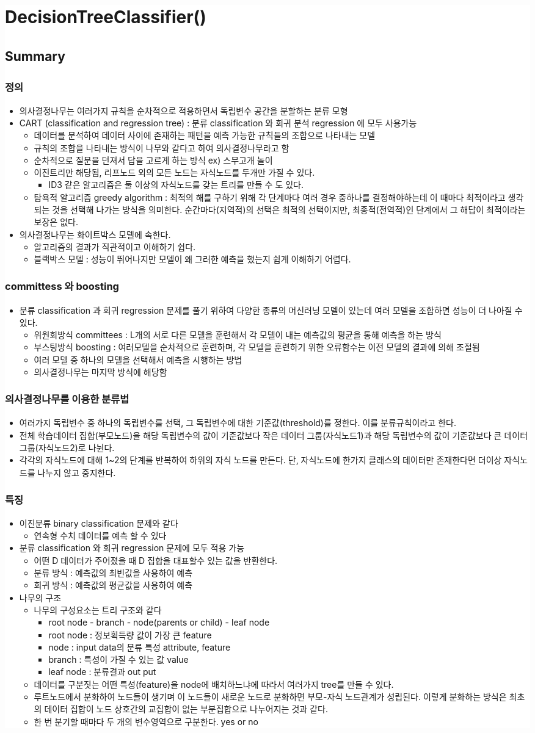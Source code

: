 # DecisionTreeClassifier()

## Summary

### 정의
- 의사결정나무는 여러가지 규칙을 순차적으로 적용하면서 독립변수 공간을 분할하는 분류 모형
-  CART (classification and regression tree) : 분류 classification 와 회귀 분석 regression 에 모두 사용가능
    - 데이터를 분석하여 데이터 사이에 존재하는 패턴을 예측 가능한 규칙들의 조합으로 나타내는 모델
    - 규칙의 조합을 나타내는 방식이 나무와 같다고 하여 의사결정나무라고 함
    - 순차적으로 질문을 던져서 답을 고르게 하는 방식 ex) 스무고개 놀이
    - 이진트리만 해당됨, 리프노드 외의 모든 노드는 자식노드를 두개만 가질 수 있다.
        - ID3 같은 알고리즘은 둘 이상의 자식노드를 갖는 트리를 만들 수 도 있다.
     - 탐욕적 알고리즘 greedy algorithm : 최적의 해를 구하기 위해 각 단계마다 여러 경우 중하나를 결정해야하는데 이 때마다 최적이라고 생각되는 것을 선택해 나가는 방식을 의미한다. 순간마다(지역적)의 선택은 최적의 선택이지만, 최종적(전역적)인 단계에서 그 해답이 최적이라는 보장은 없다.
- 의사결정나무는 화이트박스 모델에 속한다. 
    - 알고리즘의 결과가 직관적이고 이해하기 쉽다.
    - 블랙박스 모델 : 성능이 뛰어나지만 모델이 왜 그러한 예측을 했는지 쉽게 이해하기 어렵다.

### committess 와 boosting
- 분류 classification 과 회귀 regression 문제를 풀기 위하여 다양한 종류의 머신러닝 모델이 있는데 여러 모델을 조합하면 성능이 더 나아질 수 있다.
    - 위원회방식 committees : L개의 서로 다른 모델을 훈련해서 각 모델이 내는 예측값의 평균을 통해 예측을 하는 방식
    - 부스팅방식 boosting : 여러모델을 순차적으로 훈련하며, 각 모델을 훈련하기 위한 오류함수는 이전 모델의 결과에 의해 조절됨
    - 여러 모델 중 하나의 모델을 선택해서 예측을 시행하는 방법
    - 의사결정나무는 마지막 방식에 해당함

### 의사결정나무를 이용한 분류법
- 여러가지 독립변수 중 하나의 독립변수를 선택, 그 독립변수에 대한 기준값(threshold)를 정한다. 이를 분류규칙이라고 한다.
- 전체 학습데이터 집합(부모노드)을 해당 독립변수의 값이 기준값보다 작은 데이터 그룹(자식노드1)과 해당 독립변수의 값이 기준값보다 큰 데이터 그룹(자식노드2)로 나뉜다.
- 각각의 자식노드에 대해 1~2의 단계를 반복하여 하위의 자식 노드를 만든다. 단, 자식노드에 한가지 클래스의 데이터만 존재한다면 더이상 자식노드를 나누지 않고 중지한다. 


### 특징
- 이진분류 binary classification 문제와 같다
    - 연속형 수치 데이터를 예측 할 수 있다
- 분류 classification 와 회귀 regression 문제에 모두 적용 가능
    - 어떤 D 데이터가 주어졌을 때 D 집합을 대표할수 있는 값을 반환한다. 
    - 분류 방식 : 예측값의 최빈값을 사용하여 예측
    - 회귀 방식 : 예측값의 평균값을 사용하여 예측
- 나무의 구조
    - 나무의 구성요소는 트리 구조와 같다
        - root node - branch - node(parents or child) - leaf node 
        - root node : 정보획득량 값이 가장 큰 feature
        - node : input data의 분류 특성 attribute, feature
        - branch : 특성이 가질 수 있는 값 value
        - leaf node : 분류결과 out put
    - 데이터를 구분짓는 어떤 특성(feature)을 node에 배치하느냐에 따라서 여러가지 tree를 만들 수 있다.
    - 루트노드에서 분화하여 노드들이 생기며 이 노드들이 새로운 노드로 분화하면 부모-자식 노드관계가 성립된다. 이렇게 분화하는 방식은 최초의 데이터 집합이 노드 상호간의 교집합이 없는 부분집합으로 나누어지는 것과 같다.
    - 한 번 분기할 때마다 두 개의 변수영역으로 구분한다. yes or no
